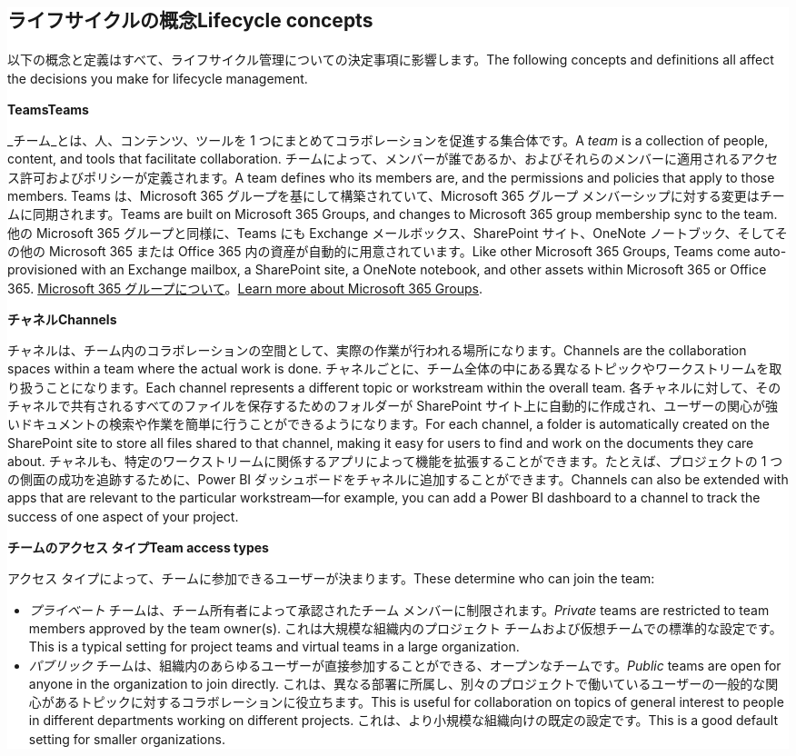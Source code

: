 
## <a name="lifecycle-concepts"></a><span data-ttu-id="9a96b-111">ライフサイクルの概念</span><span class="sxs-lookup"><span data-stu-id="9a96b-111">Lifecycle concepts</span></span>

<span data-ttu-id="9a96b-112">以下の概念と定義はすべて、ライフサイクル管理についての決定事項に影響します。</span><span class="sxs-lookup"><span data-stu-id="9a96b-112">The following concepts and definitions all affect the decisions you make for lifecycle management.</span></span>

<span data-ttu-id="9a96b-113">**Teams**</span><span class="sxs-lookup"><span data-stu-id="9a96b-113">**Teams**</span></span>

<span data-ttu-id="9a96b-114">_チーム_とは、人、コンテンツ、ツールを 1 つにまとめてコラボレーションを促進する集合体です。</span><span class="sxs-lookup"><span data-stu-id="9a96b-114">A _team_ is a collection of people, content, and tools that facilitate collaboration.</span></span> <span data-ttu-id="9a96b-115">チームによって、メンバーが誰であるか、およびそれらのメンバーに適用されるアクセス許可およびポリシーが定義されます。</span><span class="sxs-lookup"><span data-stu-id="9a96b-115">A team defines who its members are, and the permissions and policies that apply to those members.</span></span> <span data-ttu-id="9a96b-116">Teams は、Microsoft 365 グループを基にして構築されていて、Microsoft 365 グループ メンバーシップに対する変更はチームに同期されます。</span><span class="sxs-lookup"><span data-stu-id="9a96b-116">Teams are built on Microsoft 365 Groups, and changes to Microsoft 365 group membership sync to the team.</span></span> <span data-ttu-id="9a96b-117">他の Microsoft 365 グループと同様に、Teams にも Exchange メールボックス、SharePoint サイト、OneNote ノートブック、そしてその他の Microsoft 365 または Office 365 内の資産が自動的に用意されています。</span><span class="sxs-lookup"><span data-stu-id="9a96b-117">Like other Microsoft 365 Groups, Teams come auto-provisioned with an Exchange mailbox, a SharePoint site, a OneNote notebook, and other assets within Microsoft 365 or Office 365.</span></span> <span data-ttu-id="9a96b-118">[Microsoft 365 グループについて](https://support.office.com/article/Learn-about-Office-365-groups-b565caa1-5c40-40ef-9915-60fdb2d97fa2)。</span><span class="sxs-lookup"><span data-stu-id="9a96b-118">[Learn more about Microsoft 365 Groups](https://support.office.com/article/Learn-about-Office-365-groups-b565caa1-5c40-40ef-9915-60fdb2d97fa2).</span></span>

<span data-ttu-id="9a96b-119">**チャネル**</span><span class="sxs-lookup"><span data-stu-id="9a96b-119">**Channels**</span></span>

<span data-ttu-id="9a96b-120">チャネルは、チーム内のコラボレーションの空間として、実際の作業が行われる場所になります。</span><span class="sxs-lookup"><span data-stu-id="9a96b-120">Channels are the collaboration spaces within a team where the actual work is done.</span></span> <span data-ttu-id="9a96b-121">チャネルごとに、チーム全体の中にある異なるトピックやワークストリームを取り扱うことになります。</span><span class="sxs-lookup"><span data-stu-id="9a96b-121">Each channel represents a different topic or workstream within the overall team.</span></span> <span data-ttu-id="9a96b-122">各チャネルに対して、そのチャネルで共有されるすべてのファイルを保存するためのフォルダーが SharePoint サイト上に自動的に作成され、ユーザーの関心が強いドキュメントの検索や作業を簡単に行うことができるようになります。</span><span class="sxs-lookup"><span data-stu-id="9a96b-122">For each channel, a folder is automatically created on the SharePoint site to store all files shared to that channel, making it easy for users to find and work on the documents they care about.</span></span> <span data-ttu-id="9a96b-123">チャネルも、特定のワークストリームに関係するアプリによって機能を拡張することができます。たとえば、プロジェクトの 1 つの側面の成功を追跡するために、Power BI ダッシュボードをチャネルに追加することができます。</span><span class="sxs-lookup"><span data-stu-id="9a96b-123">Channels can also be extended with apps that are relevant to the particular workstream—for example, you can add a Power BI dashboard to a channel to track the success of one aspect of your project.</span></span>

<span data-ttu-id="9a96b-124">**チームのアクセス タイプ**</span><span class="sxs-lookup"><span data-stu-id="9a96b-124">**Team access types**</span></span>

<span data-ttu-id="9a96b-125">アクセス タイプによって、チームに参加できるユーザーが決まります。</span><span class="sxs-lookup"><span data-stu-id="9a96b-125">These determine who can join the team:</span></span>

-   <span data-ttu-id="9a96b-126">_プライベート_ チームは、チーム所有者によって承認されたチーム メンバーに制限されます。</span><span class="sxs-lookup"><span data-stu-id="9a96b-126">_Private_ teams are restricted to team members approved by the team owner(s).</span></span> <span data-ttu-id="9a96b-127">これは大規模な組織内のプロジェクト チームおよび仮想チームでの標準的な設定です。</span><span class="sxs-lookup"><span data-stu-id="9a96b-127">This is a typical setting for project teams and virtual teams in a large organization.</span></span>
-   <span data-ttu-id="9a96b-128">_パブリック_ チームは、組織内のあらゆるユーザーが直接参加することができる、オープンなチームです。</span><span class="sxs-lookup"><span data-stu-id="9a96b-128">_Public_ teams are open for anyone in the organization to join directly.</span></span> <span data-ttu-id="9a96b-129">これは、異なる部署に所属し、別々のプロジェクトで働いているユーザーの一般的な関心があるトピックに対するコラボレーションに役立ちます。</span><span class="sxs-lookup"><span data-stu-id="9a96b-129">This is useful for collaboration on topics of general interest to people in different departments working on different projects.</span></span> <span data-ttu-id="9a96b-130">これは、より小規模な組織向けの既定の設定です。</span><span class="sxs-lookup"><span data-stu-id="9a96b-130">This is a good default setting for smaller organizations.</span></span>
